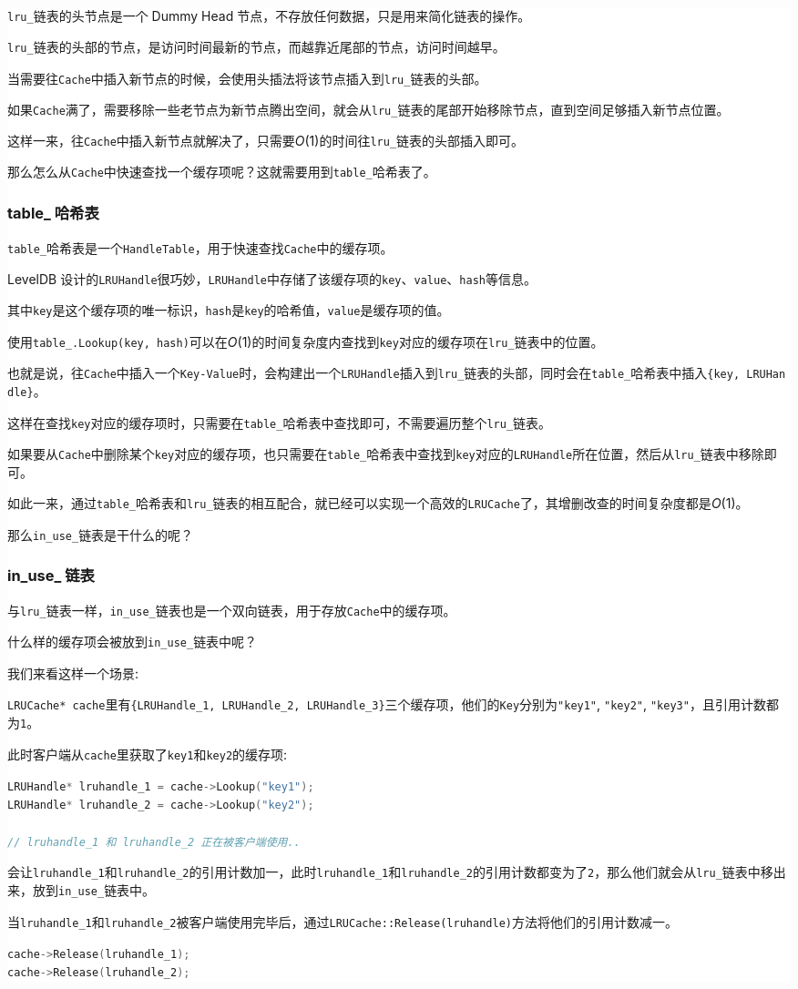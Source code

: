 `lru_`链表的头节点是一个 Dummy Head 节点，不存放任何数据，只是用来简化链表的操作。

`lru_`链表的头部的节点，是访问时间最新的节点，而越靠近尾部的节点，访问时间越早。

当需要往`Cache`中插入新节点的时候，会使用头插法将该节点插入到`lru_`链表的头部。

如果`Cache`满了，需要移除一些老节点为新节点腾出空间，就会从`lru_`链表的尾部开始移除节点，直到空间足够插入新节点位置。

这样一来，往`Cache`中插入新节点就解决了，只需要$O(1)$的时间往`lru_`链表的头部插入即可。

那么怎么从`Cache`中快速查找一个缓存项呢？这就需要用到`table_`哈希表了。

### table_ 哈希表

`table_`哈希表是一个`HandleTable`，用于快速查找`Cache`中的缓存项。

LevelDB 设计的`LRUHandle`很巧妙，`LRUHandle`中存储了该缓存项的`key`、`value`、`hash`等信息。

其中`key`是这个缓存项的唯一标识，`hash`是`key`的哈希值，`value`是缓存项的值。

使用`table_.Lookup(key, hash)`可以在$O(1)$的时间复杂度内查找到`key`对应的缓存项在`lru_`链表中的位置。

也就是说，往`Cache`中插入一个`Key-Value`时，会构建出一个`LRUHandle`插入到`lru_`链表的头部，同时会在`table_`哈希表中插入`{key, LRUHandle}`。

这样在查找`key`对应的缓存项时，只需要在`table_`哈希表中查找即可，不需要遍历整个`lru_`链表。

如果要从`Cache`中删除某个`key`对应的缓存项，也只需要在`table_`哈希表中查找到`key`对应的`LRUHandle`所在位置，然后从`lru_`链表中移除即可。

如此一来，通过`table_`哈希表和`lru_`链表的相互配合，就已经可以实现一个高效的`LRUCache`了，其增删改查的时间复杂度都是$O(1)$。

那么`in_use_`链表是干什么的呢？

### in_use_ 链表

与`lru_`链表一样，`in_use_`链表也是一个双向链表，用于存放`Cache`中的缓存项。

什么样的缓存项会被放到`in_use_`链表中呢？

我们来看这样一个场景:

`LRUCache* cache`里有`{LRUHandle_1, LRUHandle_2, LRUHandle_3}`三个缓存项，他们的`Key`分别为`"key1"`, `"key2"`, `"key3"`，且引用计数都为`1`。

此时客户端从`cache`里获取了`key1`和`key2`的缓存项:

```cpp
LRUHandle* lruhandle_1 = cache->Lookup("key1");
LRUHandle* lruhandle_2 = cache->Lookup("key2");

// lruhandle_1 和 lruhandle_2 正在被客户端使用..
```

会让`lruhandle_1`和`lruhandle_2`的引用计数加一，此时`lruhandle_1`和`lruhandle_2`的引用计数都变为了`2`，那么他们就会从`lru_`链表中移出来，放到`in_use_`链表中。

当`lruhandle_1`和`lruhandle_2`被客户端使用完毕后，通过`LRUCache::Release(lruhandle)`方法将他们的引用计数减一。

```cpp
cache->Release(lruhandle_1);
cache->Release(lruhandle_2);
```
